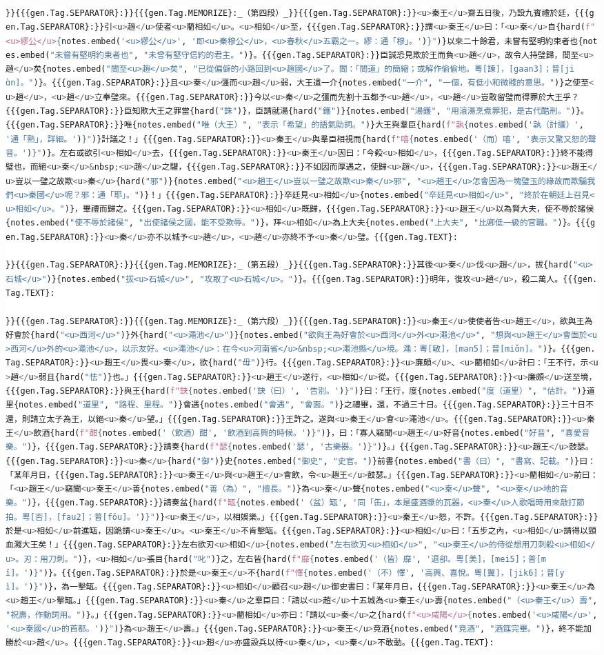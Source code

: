 ```Python
}}{{{gen.Tag.SEPARATOR}:}}{{{gen.Tag.MEMORIZE}:_（第四段）_}}{{{gen.Tag.SEPARATOR}:}}<u>秦王</u>齋五日後，乃設九賓禮於廷，{{{gen.Tag.SEPARATOR}:}}引<u>趙</u>使者<u>藺相如</u>。<u>相如</u>至，{{{gen.Tag.SEPARATOR}:}}謂<u>秦王</u>曰：「<u>秦</u>自{hard(f"<u>繆公</u>{notes.embed('<u>繆公</u>', '即<u>秦穆公</u>，<u>春秋</u>五霸之一。繆：通「穆」。')}")}以來二十餘君，未嘗有堅明約束者也{notes.embed("未嘗有堅明約束者也", "未曾有堅守信約的君主。")}。{{{gen.Tag.SEPARATOR}:}}臣誠恐見欺於王而負<u>趙</u>，故令人持璧歸，間至<u>趙</u>矣{notes.embed("間至<u>趙</u>矣", "已從偏僻的小路回到<u>趙國</u>了。間：「間道」的簡縮；或解作偷偷地。粵[諫]，[gaan3]；普[jiɑ̀n]。")}。{{{gen.Tag.SEPARATOR}:}}且<u>秦</u>彊而<u>趙</u>弱，大王遣一介{notes.embed("一介", "一個，有低小和微賤的意思。")}之使至<u>趙</u>，<u>趙</u>立奉璧來。{{{gen.Tag.SEPARATOR}:}}今以<u>秦</u>之彊而先割十五都予<u>趙</u>，<u>趙</u>豈敢留璧而得罪於大王乎？{{{gen.Tag.SEPARATOR}:}}臣知欺大王之罪當{hard("誅")}，臣請就湯{hard("鑊")}{notes.embed("湯鑊", "用滾湯烹煮罪犯，是古代酷刑。")}。{{{gen.Tag.SEPARATOR}:}}唯{notes.embed("唯（大王）", "表示「希望」的語氣助詞。")}大王與羣臣{hard(f"孰{notes.embed('孰（計議）', '通「熟」，詳細。')}")}計議之！」{{{gen.Tag.SEPARATOR}:}}<u>秦王</u>與羣臣相視而{hard(f"嘻{notes.embed('（而）嘻', '表示又驚又怒的聲音。')}")}。左右或欲引<u>相如</u>去，{{{gen.Tag.SEPARATOR}:}}<u>秦王</u>因曰：「今殺<u>相如</u>，{{{gen.Tag.SEPARATOR}:}}終不能得璧也，而絕<u>秦</u>&nbsp;<u>趙</u>之驩，{{{gen.Tag.SEPARATOR}:}}不如因而厚遇之，使歸<u>趙</u>，{{{gen.Tag.SEPARATOR}:}}<u>趙王</u>豈以一璧之故欺<u>秦</u>{hard("邪")}{notes.embed("<u>趙王</u>豈以一璧之故欺<u>秦</u>邪", "<u>趙王</u>怎會因為一塊璧玉的緣故而欺騙我們<u>秦國</u>呢？邪：通「耶」。")}！」{{{gen.Tag.SEPARATOR}:}}卒廷見<u>相如</u>{notes.embed("卒廷見<u>相如</u>", "終於在朝廷上召見<u>相如</u>。")}，畢禮而歸之。{{{gen.Tag.SEPARATOR}:}}<u>相如</u>既歸，{{{gen.Tag.SEPARATOR}:}}<u>趙王</u>以為賢大夫，使不辱於諸侯{notes.embed("使不辱於諸侯", "出使諸侯之國，能不受欺辱。")}，拜<u>相如</u>為上大夫{notes.embed("上大夫", "比卿低一級的官職。")}。{{{gen.Tag.SEPARATOR}:}}<u>秦</u>亦不以城予<u>趙</u>，<u>趙</u>亦終不予<u>秦</u>璧。{{{gen.Tag.TEXT}:

}}{{{gen.Tag.SEPARATOR}:}}{{{gen.Tag.MEMORIZE}:_（第五段）_}}{{{gen.Tag.SEPARATOR}:}}其後<u>秦</u>伐<u>趙</u>，拔{hard("<u>石城</u>")}{notes.embed("拔<u>石城</u>", "攻取了<u>石城</u>。")}。{{{gen.Tag.SEPARATOR}:}}明年，復攻<u>趙</u>，殺二萬人。{{{gen.Tag.TEXT}:

}}{{{gen.Tag.SEPARATOR}:}}{{{gen.Tag.MEMORIZE}:_（第六段）_}}{{{gen.Tag.SEPARATOR}:}}<u>秦王</u>使使者告<u>趙王</u>，欲與王為好會於{hard("<u>西河</u>")}外{hard("<u>澠池</u>")}{notes.embed("欲與王為好會於<u>西河</u>外<u>澠池</u>", "想與<u>趙王</u>會面於<u>西河</u>外的<u>澠池</u>，以示友好。<u>澠池</u>：在今<u>河南省</u>&nbsp;<u>澠池縣</u>境。澠：粵[敏]，[man5]；普[miɑ̌n]。")}。{{{gen.Tag.SEPARATOR}:}}<u>趙王</u>畏<u>秦</u>，欲{hard("毋")}行。{{{gen.Tag.SEPARATOR}:}}<u>廉頗</u>、<u>藺相如</u>計曰：「王不行，示<u>趙</u>弱且{hard("怯")}也。」{{{gen.Tag.SEPARATOR}:}}<u>趙王</u>遂行，<u>相如</u>從。{{{gen.Tag.SEPARATOR}:}}<u>廉頗</u>送至境，{{{gen.Tag.SEPARATOR}:}}與王{hard(f"訣{notes.embed('訣（曰）', '告別。')}")}曰：「王行，度{notes.embed("度（道里）", "估計。")}道里{notes.embed("道里", "路程、里程。")}會遇{notes.embed("會遇", "會面。")}之禮畢，還，不過三十日。{{{gen.Tag.SEPARATOR}:}}三十日不還，則請立太子為王，以絕<u>秦</u>望。」{{{gen.Tag.SEPARATOR}:}}王許之。遂與<u>秦王</u>會<u>澠池</u>。{{{gen.Tag.SEPARATOR}:}}<u>秦王</u>飲酒{hard(f"酣{notes.embed('（飲酒）酣', '飲酒到高興的時候。')}")}，曰：「寡人竊聞<u>趙王</u>好音{notes.embed("好音", "喜愛音樂。")}，{{{gen.Tag.SEPARATOR}:}}請奏{hard(f"瑟{notes.embed('瑟', '古樂器。')}")}。」{{{gen.Tag.SEPARATOR}:}}<u>趙王</u>鼓瑟。{{{gen.Tag.SEPARATOR}:}}<u>秦</u>{hard("御")}史{notes.embed("御史", "史官。")}前書{notes.embed("書（曰）", "書寫、記載。")}曰：「某年月日，{{{gen.Tag.SEPARATOR}:}}<u>秦王</u>與<u>趙王</u>會飲，令<u>趙王</u>鼓瑟。」{{{gen.Tag.SEPARATOR}:}}<u>藺相如</u>前曰：「<u>趙王</u>竊聞<u>秦王</u>善{notes.embed("善（為）", "擅長。")}為<u>秦</u>聲{notes.embed("<u>秦</u>聲", "<u>秦</u>地的音樂。")}，{{{gen.Tag.SEPARATOR}:}}請奏盆{hard(f"缻{notes.embed('（盆）缻', '同「缶」，本是盛酒漿的瓦器，<u>秦</u>人歌唱時用來敲打節拍。粵[否]，[fau2]；普[fǒu]。')}")}<u>秦王</u>，以相娛樂。」{{{gen.Tag.SEPARATOR}:}}<u>秦王</u>怒，不許。{{{gen.Tag.SEPARATOR}:}}於是<u>相如</u>前進缻，因跪請<u>秦王</u>。<u>秦王</u>不肯擊缻。{{{gen.Tag.SEPARATOR}:}}<u>相如</u>曰：「五步之內，<u>相如</u>請得以頸血濺大王矣！」{{{gen.Tag.SEPARATOR}:}}左右欲刃<u>相如</u>{notes.embed("左右欲刃<u>相如</u>", "<u>秦王</u>的侍從想用刀刺殺<u>相如</u>。刃：用刀刺。")}，<u>相如</u>張目{hard("叱")}之，左右皆{hard(f"靡{notes.embed('（皆）靡', '退卻。粵[美]，[mei5]；普[mǐ]。')}")}。{{{gen.Tag.SEPARATOR}:}}於是<u>秦王</u>不{hard(f"懌{notes.embed('（不）懌', '高興、喜悅。粵[翼]，[jik6]；普[yì]。')}")}，為一擊缻。{{{gen.Tag.SEPARATOR}:}}<u>相如</u>顧召<u>趙</u>御史書曰：「某年月日，{{{gen.Tag.SEPARATOR}:}}<u>秦王</u>為<u>趙王</u>擊缻。」{{{gen.Tag.SEPARATOR}:}}<u>秦</u>之羣臣曰：「請以<u>趙</u>十五城為<u>秦王</u>壽{notes.embed("（<u>秦王</u>）壽", "祝壽，作動詞用。")}。」{{{gen.Tag.SEPARATOR}:}}<u>藺相如</u>亦曰：「請以<u>秦</u>之{hard(f"<u>咸陽</u>{notes.embed('<u>咸陽</u>', '<u>秦國</u>的首都。')}")}為<u>趙王</u>壽。」{{{gen.Tag.SEPARATOR}:}}<u>秦王</u>竟酒{notes.embed("竟酒", "酒筵完畢。")}，終不能加勝於<u>趙</u>。{{{gen.Tag.SEPARATOR}:}}<u>趙</u>亦盛設兵以待<u>秦</u>，<u>秦</u>不敢動。{{{gen.Tag.TEXT}:

```